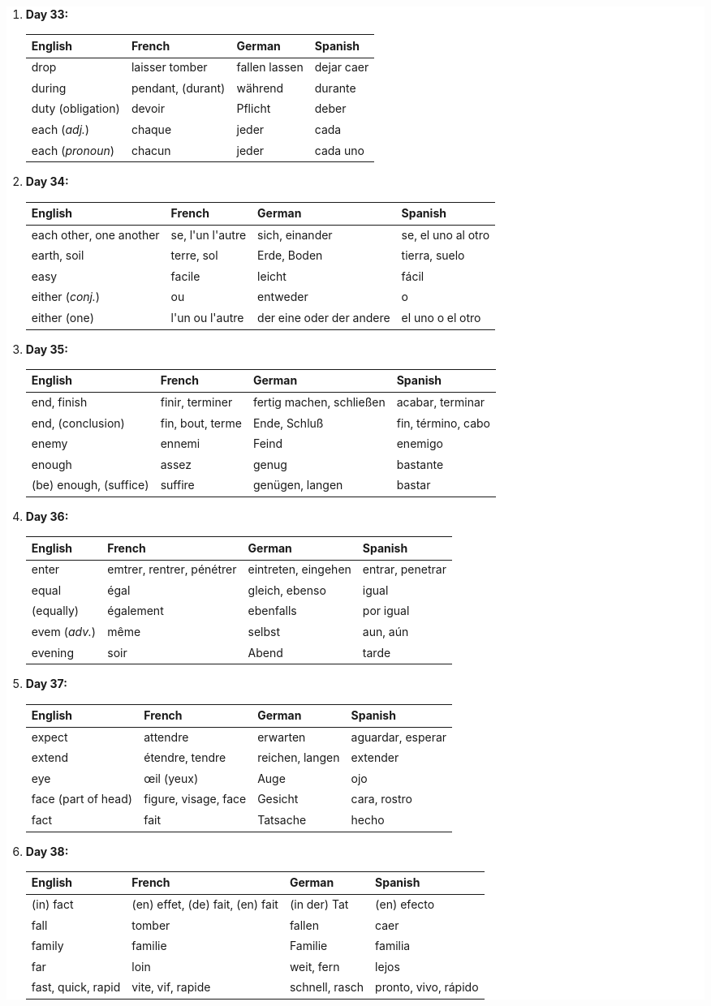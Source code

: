 1. __Day 33:__
    
    English|French|German|Spanish
    -|-|-|-
    drop|laisser tomber|fallen lassen|dejar caer
    during|pendant, (durant)|während|durante
    duty (obligation)|devoir|Pflicht|deber
    each (*adj.*)|chaque|jeder|cada
    each (*pronoun*)|chacun|jeder|cada uno

1. __Day 34:__
    
    English|French|German|Spanish
    -|-|-|-
    each other, one another|se, l'un l'autre|sich, einander|se, el uno al otro
    earth, soil|terre, sol|Erde, Boden|tierra, suelo
    easy|facile|leicht|fácil
    either (*conj.*)|ou|entweder|o|u
    either (one)|l'un ou l'autre|der eine oder der andere|el uno o el otro

1. __Day 35:__
    
    English|French|German|Spanish
    -|-|-|-
    end, finish|finir, terminer|fertig machen, schließen|acabar, terminar
    end, (conclusion)|fin, bout, terme|Ende, Schluß|fin, término, cabo
    enemy|ennemi|Feind|enemigo
    enough|assez|genug|bastante
    (be) enough, (suffice)|suffire|genügen, langen|bastar

1. __Day 36:__
    
    English|French|German|Spanish
    -|-|-|-
    enter|emtrer, rentrer, pénétrer|eintreten, eingehen|entrar, penetrar
    equal|égal|gleich, ebenso|igual
    (equally)|également|ebenfalls|por igual
    evem (*adv.*)|même|selbst|aun, aún
    evening|soir|Abend|tarde

1. __Day 37:__
    
    English|French|German|Spanish
    -|-|-|-
    expect|attendre|erwarten|aguardar, esperar
    extend|étendre, tendre|reichen, langen|extender
    eye|œil (yeux)|Auge|ojo
    face (part of head)|figure, visage, face|Gesicht|cara, rostro
    fact|fait|Tatsache|hecho|realidad

1. __Day 38:__
    
    English|French|German|Spanish
    -|-|-|-
    (in) fact| (en) effet, (de) fait, (en) fait|(in der) Tat|(en) efecto
    fall|tomber|fallen|caer
    family|familie|Familie|familia
    far|loin|weit, fern|lejos
    fast, quick, rapid|vite, vif, rapide|schnell, rasch|pronto, vivo, rápido
